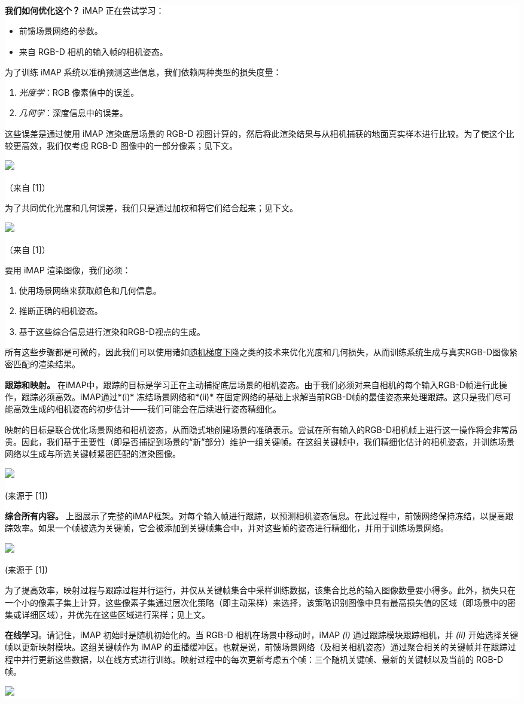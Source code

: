 **我们如何优化这个？** iMAP 正在尝试学习：

+   前馈场景网络的参数。

+   来自 RGB-D 相机的输入帧的相机姿态。

为了训练 iMAP 系统以准确预测这些信息，我们依赖两种类型的损失度量：

1.  *光度学*：RGB 像素值中的误差。

1.  *几何学*：深度信息中的误差。

这些误差是通过使用 iMAP 渲染底层场景的 RGB-D 视图计算的，然后将此渲染结果与从相机捕获的地面真实样本进行比较。为了使这个比较更高效，我们仅考虑 RGB-D 图像中的一部分像素；见下文。

![](../Images/6df94e85f80eb6fd2e4e975db1ad92ad.png)

（来自 [1]）

为了共同优化光度和几何误差，我们只是通过加权和将它们结合起来；见下文。

![](../Images/18c21e536405bda35532af40eda086b3.png)

（来自 [1]）

要用 iMAP 渲染图像，我们必须：

1.  使用场景网络来获取颜色和几何信息。

1.  推断正确的相机姿态。

1.  基于这些综合信息进行渲染和RGB-D视点的生成。

所有这些步骤都是可微的，因此我们可以使用诸如[随机梯度下降](https://en.wikipedia.org/wiki/Stochastic_gradient_descent)之类的技术来优化光度和几何损失，从而训练系统生成与真实RGB-D图像紧密匹配的渲染结果。

**跟踪和映射。** 在iMAP中，跟踪的目标是学习正在主动捕捉底层场景的相机姿态。由于我们必须对来自相机的每个输入RGB-D帧进行此操作，跟踪必须高效。iMAP通过*(i)* 冻结场景网络和*(ii)* 在固定网络的基础上求解当前RGB-D帧的最佳姿态来处理跟踪。这只是我们尽可能高效生成的相机姿态的初步估计——我们可能会在后续进行姿态精细化。

映射的目标是联合优化场景网络和相机姿态，从而隐式地创建场景的准确表示。尝试在所有输入的RGB-D相机帧上进行这一操作将会非常昂贵。因此，我们基于重要性（即是否捕捉到场景的“新”部分）维护一组关键帧。在这组关键帧中，我们精细化估计的相机姿态，并训练场景网络以生成与所选关键帧紧密匹配的渲染图像。

![](../Images/17243f9e7e07aaf6506bf64cbbf7f770.png)

(来源于 [1])

**综合所有内容。** 上图展示了完整的iMAP框架。对每个输入帧进行跟踪，以预测相机姿态信息。在此过程中，前馈网络保持冻结，以提高跟踪效率。如果一个帧被选为关键帧，它会被添加到关键帧集合中，并对这些帧的姿态进行精细化，并用于训练场景网络。

![](../Images/195bcd1deec2a61750e5790438cfcbbf.png)

(来源于 [1])

为了提高效率，映射过程与跟踪过程并行运行，并仅从关键帧集合中采样训练数据，该集合比总的输入图像数量要小得多。此外，损失只在一个小的像素子集上计算，这些像素子集通过层次化策略（即主动采样）来选择，该策略识别图像中具有最高损失值的区域（即场景中的密集或详细区域），并优先在这些区域进行采样；见上文。

**在线学习**。请记住，iMAP 初始时是随机初始化的。当 RGB-D 相机在场景中移动时，iMAP *(i)* 通过跟踪模块跟踪相机，并 *(ii)* 开始选择关键帧以更新映射模块。这组关键帧作为 iMAP 的重播缓冲区。也就是说，前馈场景网络（及相关相机姿态）通过聚合相关的关键帧并在跟踪过程中并行更新这些数据，以在线方式进行训练。映射过程中的每次更新考虑五个帧：三个随机关键帧、最新的关键帧以及当前的 RGB-D 帧。

![](../Images/f4165fe3b76b2a4adb41ad27d8c4eb5a.png)
